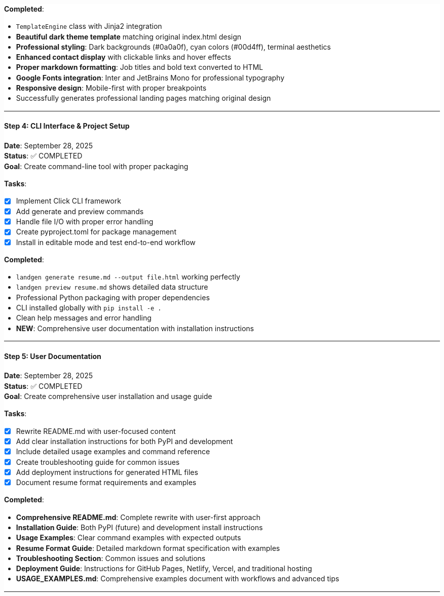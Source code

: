 **Completed**:
- `TemplateEngine` class with Jinja2 integration
- **Beautiful dark theme template** matching original index.html design
- **Professional styling**: Dark backgrounds (#0a0a0f), cyan colors (#00d4ff), terminal aesthetics
- **Enhanced contact display** with clickable links and hover effects  
- **Proper markdown formatting**: Job titles and bold text converted to HTML
- **Google Fonts integration**: Inter and JetBrains Mono for professional typography
- **Responsive design**: Mobile-first with proper breakpoints
- Successfully generates professional landing pages matching original design

---

#### Step 4: CLI Interface & Project Setup  
**Date**: September 28, 2025  
**Status**: ✅ COMPLETED  
**Goal**: Create command-line tool with proper packaging

**Tasks**:
- [x] Implement Click CLI framework
- [x] Add generate and preview commands  
- [x] Handle file I/O with proper error handling
- [x] Create pyproject.toml for package management
- [x] Install in editable mode and test end-to-end workflow

**Completed**:
- `landgen generate resume.md --output file.html` working perfectly
- `landgen preview resume.md` shows detailed data structure  
- Professional Python packaging with proper dependencies
- CLI installed globally with `pip install -e .`
- Clean help messages and error handling
- **NEW**: Comprehensive user documentation with installation instructions

---

#### Step 5: User Documentation 
**Date**: September 28, 2025  
**Status**: ✅ COMPLETED  
**Goal**: Create comprehensive user installation and usage guide

**Tasks**:
- [x] Rewrite README.md with user-focused content
- [x] Add clear installation instructions for both PyPI and development  
- [x] Include detailed usage examples and command reference
- [x] Create troubleshooting guide for common issues
- [x] Add deployment instructions for generated HTML files
- [x] Document resume format requirements and examples

**Completed**:
- **Comprehensive README.md**: Complete rewrite with user-first approach
- **Installation Guide**: Both PyPI (future) and development install instructions  
- **Usage Examples**: Clear command examples with expected outputs
- **Resume Format Guide**: Detailed markdown format specification with examples
- **Troubleshooting Section**: Common issues and solutions
- **Deployment Guide**: Instructions for GitHub Pages, Netlify, Vercel, and traditional hosting
- **USAGE_EXAMPLES.md**: Comprehensive examples document with workflows and advanced tips

---